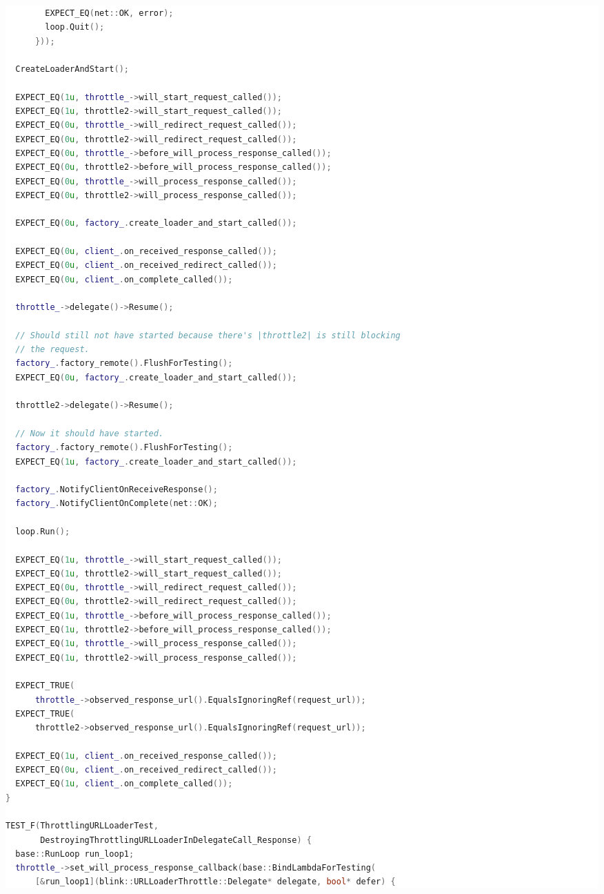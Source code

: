 ```cpp
        EXPECT_EQ(net::OK, error);
        loop.Quit();
      }));

  CreateLoaderAndStart();

  EXPECT_EQ(1u, throttle_->will_start_request_called());
  EXPECT_EQ(1u, throttle2->will_start_request_called());
  EXPECT_EQ(0u, throttle_->will_redirect_request_called());
  EXPECT_EQ(0u, throttle2->will_redirect_request_called());
  EXPECT_EQ(0u, throttle_->before_will_process_response_called());
  EXPECT_EQ(0u, throttle2->before_will_process_response_called());
  EXPECT_EQ(0u, throttle_->will_process_response_called());
  EXPECT_EQ(0u, throttle2->will_process_response_called());

  EXPECT_EQ(0u, factory_.create_loader_and_start_called());

  EXPECT_EQ(0u, client_.on_received_response_called());
  EXPECT_EQ(0u, client_.on_received_redirect_called());
  EXPECT_EQ(0u, client_.on_complete_called());

  throttle_->delegate()->Resume();

  // Should still not have started because there's |throttle2| is still blocking
  // the request.
  factory_.factory_remote().FlushForTesting();
  EXPECT_EQ(0u, factory_.create_loader_and_start_called());

  throttle2->delegate()->Resume();

  // Now it should have started.
  factory_.factory_remote().FlushForTesting();
  EXPECT_EQ(1u, factory_.create_loader_and_start_called());

  factory_.NotifyClientOnReceiveResponse();
  factory_.NotifyClientOnComplete(net::OK);

  loop.Run();

  EXPECT_EQ(1u, throttle_->will_start_request_called());
  EXPECT_EQ(1u, throttle2->will_start_request_called());
  EXPECT_EQ(0u, throttle_->will_redirect_request_called());
  EXPECT_EQ(0u, throttle2->will_redirect_request_called());
  EXPECT_EQ(1u, throttle_->before_will_process_response_called());
  EXPECT_EQ(1u, throttle2->before_will_process_response_called());
  EXPECT_EQ(1u, throttle_->will_process_response_called());
  EXPECT_EQ(1u, throttle2->will_process_response_called());

  EXPECT_TRUE(
      throttle_->observed_response_url().EqualsIgnoringRef(request_url));
  EXPECT_TRUE(
      throttle2->observed_response_url().EqualsIgnoringRef(request_url));

  EXPECT_EQ(1u, client_.on_received_response_called());
  EXPECT_EQ(0u, client_.on_received_redirect_called());
  EXPECT_EQ(1u, client_.on_complete_called());
}

TEST_F(ThrottlingURLLoaderTest,
       DestroyingThrottlingURLLoaderInDelegateCall_Response) {
  base::RunLoop run_loop1;
  throttle_->set_will_process_response_callback(base::BindLambdaForTesting(
      [&run_loop1](blink::URLLoaderThrottle::Delegate* delegate, bool* defer) {
```